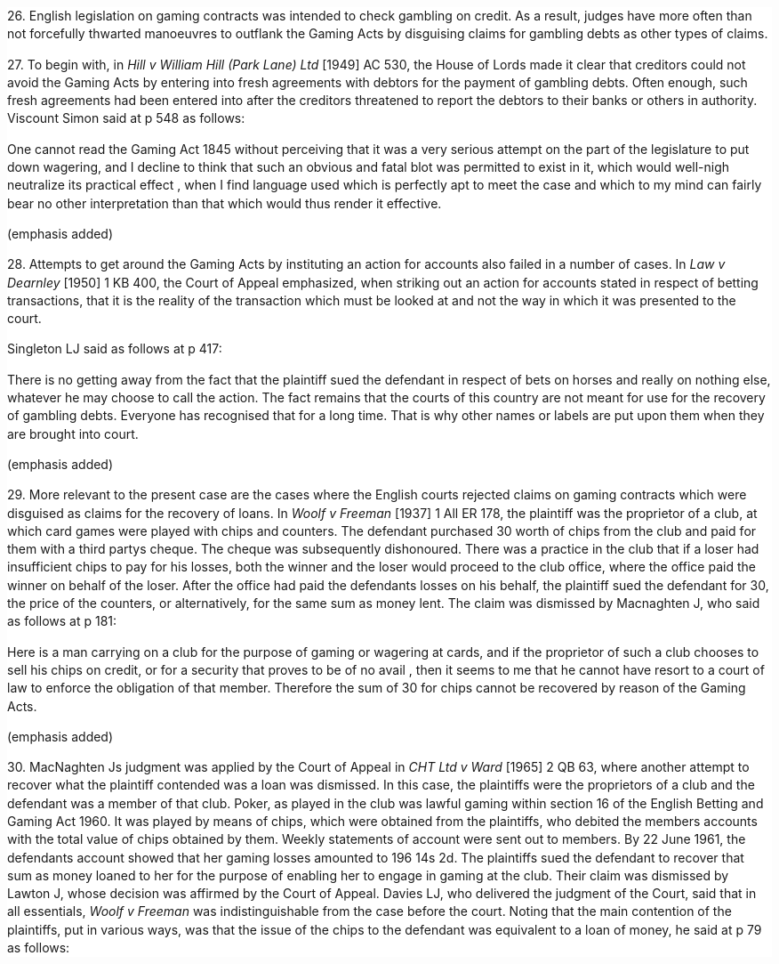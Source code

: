 26\. English legislation on gaming contracts was intended to check gambling on credit. As a result, judges have more often than not forcefully thwarted manoeuvres to outflank the Gaming Acts by disguising claims for gambling debts as other types of claims. 

27\. To begin with, in _Hill v William Hill (Park Lane) Ltd_ [1949] AC 530, the House of Lords made it clear that creditors could not avoid the Gaming Acts by entering into fresh agreements with debtors for the payment of gambling debts. Often enough, such fresh agreements had been entered into after the creditors threatened to report the debtors to their banks or others in authority. Viscount Simon said at p 548 as follows: 

 One cannot read the Gaming Act 1845 without perceiving that it was a very serious attempt on the part of the legislature to put down wagering, and I decline to think that such an obvious and fatal blot was permitted to exist in it, which would well-nigh neutralize its practical effect , when I find language used which is perfectly apt to meet the case and which to my mind can fairly bear no other interpretation than that which would thus render it effective. 

 (emphasis added) 

28\. Attempts to get around the Gaming Acts by instituting an action for accounts also failed in a number of cases. In _Law v Dearnley_ [1950] 1 KB 400, the Court of Appeal emphasized, when striking out an action for accounts stated in respect of betting transactions, that it is the reality of the transaction which must be looked at and not the way in which it was presented to the court. 


Singleton LJ said as follows at p 417: 

 There is no getting away from the fact that the plaintiff sued the defendant in respect of bets on horses and really on nothing else, whatever he may choose to call the action. The fact remains that the courts of this country are not meant for use for the recovery of gambling debts. Everyone has recognised that for a long time. That is why other names or labels are put upon them when they are brought into court. 

 (emphasis added) 

29\. More relevant to the present case are the cases where the English courts rejected claims on gaming contracts which were disguised as claims for the recovery of loans. In _Woolf v Freeman_ [1937] 1 All ER 178, the plaintiff was the proprietor of a club, at which card games were played with chips and counters. The defendant purchased 30 worth of chips from the club and paid for them with a third partys cheque. The cheque was subsequently dishonoured. There was a practice in the club that if a loser had insufficient chips to pay for his losses, both the winner and the loser would proceed to the club office, where the office paid the winner on behalf of the loser. After the office had paid the defendants losses on his behalf, the plaintiff sued the defendant for 30, the price of the counters, or alternatively, for the same sum as money lent. The claim was dismissed by Macnaghten J, who said as follows at p 181: 

 Here is a man carrying on a club for the purpose of gaming or wagering at cards, and if the proprietor of such a club chooses to sell his chips on credit, or for a security that proves to be of no avail , then it seems to me that he cannot have resort to a court of law to enforce the obligation of that member. Therefore the sum of 30 for chips cannot be recovered by reason of the Gaming Acts. 

 (emphasis added) 

30\. MacNaghten Js judgment was applied by the Court of Appeal in _CHT Ltd v Ward_ [1965] 2 QB 63, where another attempt to recover what the plaintiff contended was a loan was dismissed. In this case, the plaintiffs were the proprietors of a club and the defendant was a member of that club. Poker, as played in the club was lawful gaming within section 16 of the English Betting and Gaming Act 1960. It was played by means of chips, which were obtained from the plaintiffs, who debited the members accounts with the total value of chips obtained by them. Weekly statements of account were sent out to members. By 22 June 1961, the defendants account showed that her gaming losses amounted to 196 14s 2d. The plaintiffs sued the defendant to recover that sum as money loaned to her for the purpose of enabling her to engage in gaming at the club. Their claim was dismissed by Lawton J, whose decision was affirmed by the Court of Appeal. Davies LJ, who delivered the judgment of the Court, said that in all essentials, _Woolf v Freeman_ was indistinguishable from the case before the court. Noting that the main contention of the plaintiffs, put in various ways, was that the issue of the chips to the defendant was equivalent to a loan of money, he said at p 79 as follows: 
